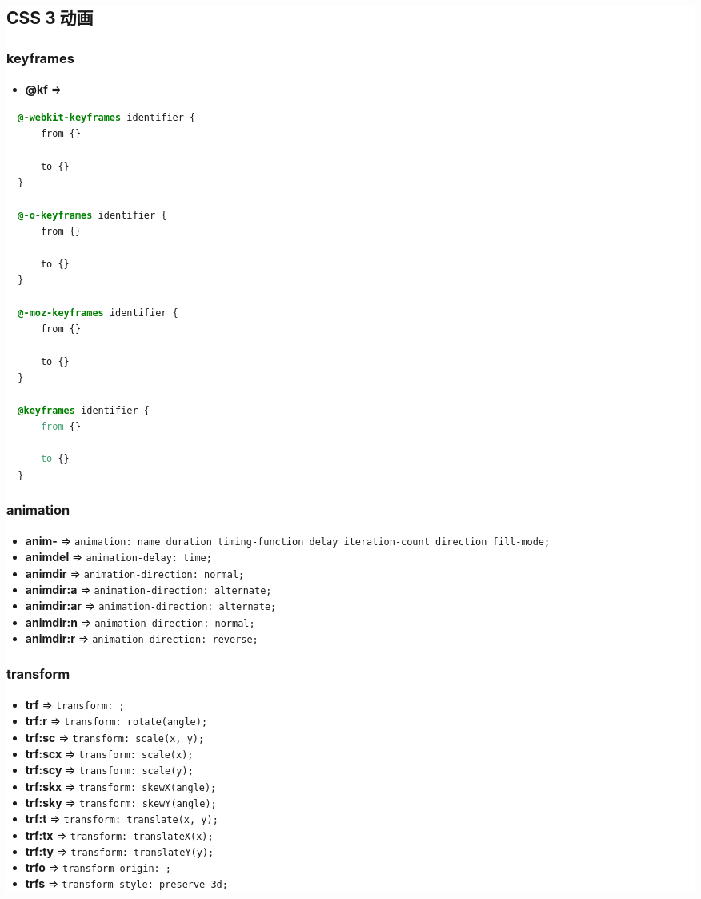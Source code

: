 ## CSS 3 动画

### keyframes

* **@kf** =>

  

``` css
  @-webkit-keyframes identifier {
      from {}

      to {}
  }

  @-o-keyframes identifier {
      from {}

      to {}
  }

  @-moz-keyframes identifier {
      from {}

      to {}
  }

  @keyframes identifier {
      from {}

      to {}
  }
```

### animation

* **anim-** => `animation: name duration timing-function delay iteration-count direction fill-mode;` 
* **animdel** => `animation-delay: time;` 
* **animdir** => `animation-direction: normal;` 
* **animdir:a** => `animation-direction: alternate;` 
* **animdir:ar** => `animation-direction: alternate;` 
* **animdir:n** => `animation-direction: normal;` 
* **animdir:r** => `animation-direction: reverse;` 

### transform

* **trf** => `transform: ;` 
* **trf:r** => `transform: rotate(angle);` 
* **trf:sc** => `transform: scale(x, y);` 
* **trf:scx** => `transform: scale(x);` 
* **trf:scy** => `transform: scale(y);` 
* **trf:skx** => `transform: skewX(angle);` 
* **trf:sky** => `transform: skewY(angle);` 
* **trf:t** => `transform: translate(x, y);` 
* **trf:tx** => `transform: translateX(x);` 
* **trf:ty** => `transform: translateY(y);` 
* **trfo** => `transform-origin: ;` 
* **trfs** => `transform-style: preserve-3d;` 
